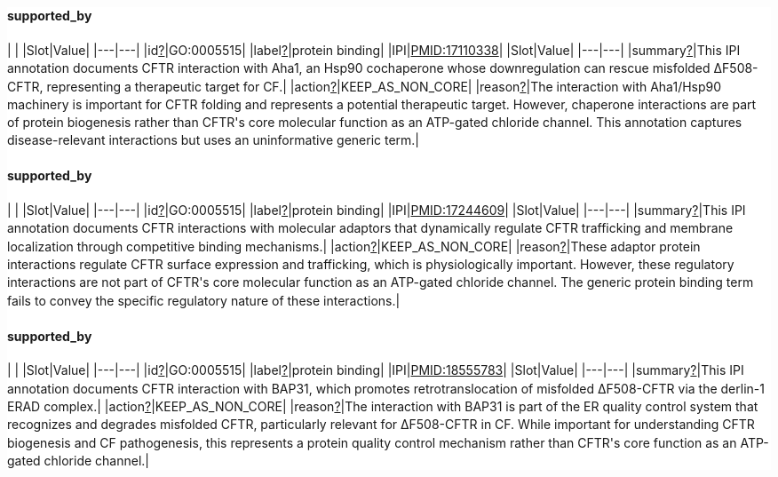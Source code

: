 #### supported_by

|
|
|Slot|Value|
|---|---|
|id[?](https://w3id.org/ai4curation/gene_review/id)|GO:0005515|
|label[?](https://w3id.org/ai4curation/gene_review/label)|protein binding|
|IPI|[PMID:17110338](PMID:17110338)|
|Slot|Value|
|---|---|
|summary[?](https://w3id.org/ai4curation/gene_review/summary)|This IPI annotation documents CFTR interaction with Aha1, an Hsp90 cochaperone whose downregulation can rescue misfolded ΔF508-CFTR, representing a therapeutic target for CF.|
|action[?](https://w3id.org/ai4curation/gene_review/action)|KEEP_AS_NON_CORE|
|reason[?](https://w3id.org/ai4curation/gene_review/reason)|The interaction with Aha1/Hsp90 machinery is important for CFTR folding and represents a potential therapeutic target. However, chaperone interactions are part of protein biogenesis rather than CFTR's core molecular function as an ATP-gated chloride channel. This annotation captures disease-relevant interactions but uses an uninformative generic term.|

#### supported_by

|
|
|Slot|Value|
|---|---|
|id[?](https://w3id.org/ai4curation/gene_review/id)|GO:0005515|
|label[?](https://w3id.org/ai4curation/gene_review/label)|protein binding|
|IPI|[PMID:17244609](PMID:17244609)|
|Slot|Value|
|---|---|
|summary[?](https://w3id.org/ai4curation/gene_review/summary)|This IPI annotation documents CFTR interactions with molecular adaptors that dynamically regulate CFTR trafficking and membrane localization through competitive binding mechanisms.|
|action[?](https://w3id.org/ai4curation/gene_review/action)|KEEP_AS_NON_CORE|
|reason[?](https://w3id.org/ai4curation/gene_review/reason)|These adaptor protein interactions regulate CFTR surface expression and trafficking, which is physiologically important. However, these regulatory interactions are not part of CFTR's core molecular function as an ATP-gated chloride channel. The generic protein binding term fails to convey the specific regulatory nature of these interactions.|

#### supported_by

|
|
|Slot|Value|
|---|---|
|id[?](https://w3id.org/ai4curation/gene_review/id)|GO:0005515|
|label[?](https://w3id.org/ai4curation/gene_review/label)|protein binding|
|IPI|[PMID:18555783](PMID:18555783)|
|Slot|Value|
|---|---|
|summary[?](https://w3id.org/ai4curation/gene_review/summary)|This IPI annotation documents CFTR interaction with BAP31, which promotes retrotranslocation of misfolded ΔF508-CFTR via the derlin-1 ERAD complex.|
|action[?](https://w3id.org/ai4curation/gene_review/action)|KEEP_AS_NON_CORE|
|reason[?](https://w3id.org/ai4curation/gene_review/reason)|The interaction with BAP31 is part of the ER quality control system that recognizes and degrades misfolded CFTR, particularly relevant for ΔF508-CFTR in CF. While important for understanding CFTR biogenesis and CF pathogenesis, this represents a protein quality control mechanism rather than CFTR's core function as an ATP-gated chloride channel.|
